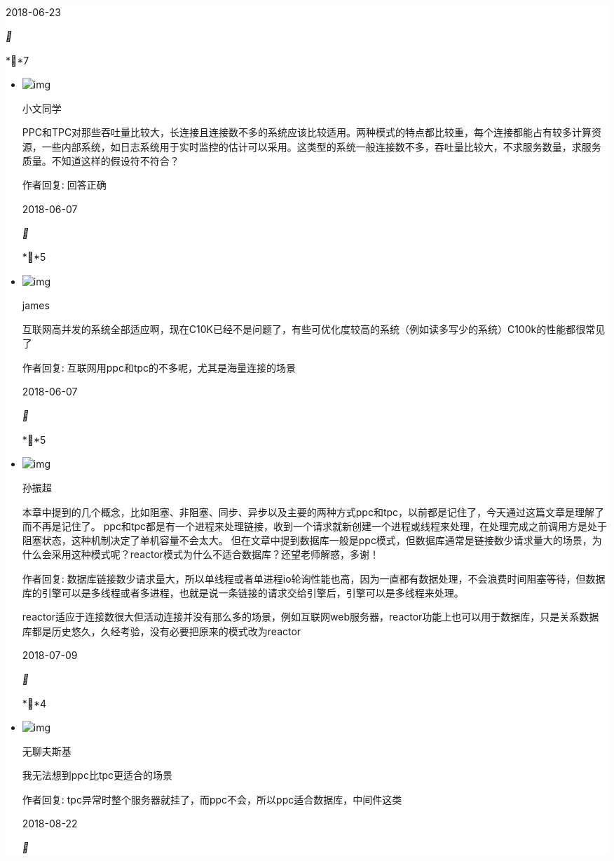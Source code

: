  2018-06-23

  **

  **7

- ![img](https://static001.geekbang.org/account/avatar/00/0f/49/a5/e4c1c2d4.jpg)

  小文同学

  PPC和TPC对那些吞吐量比较大，长连接且连接数不多的系统应该比较适用。两种模式的特点都比较重，每个连接都能占有较多计算资源，一些内部系统，如日志系统用于实时监控的估计可以采用。这类型的系统一般连接数不多，吞吐量比较大，不求服务数量，求服务质量。不知道这样的假设符不符合？

  作者回复: 回答正确

  2018-06-07

  **

  **5

- ![img](https://static001.geekbang.org/account/avatar/00/0f/e4/59/02c37587.jpg)

  james

  互联网高并发的系统全部适应啊，现在C10K已经不是问题了，有些可优化度较高的系统（例如读多写少的系统）C100k的性能都很常见了

  作者回复: 互联网用ppc和tpc的不多呢，尤其是海量连接的场景

  2018-06-07

  **

  **5

- ![img](https://static001.geekbang.org/account/avatar/00/10/cf/bb/94c4b9bb.jpg)

  孙振超

  本章中提到的几个概念，比如阻塞、非阻塞、同步、异步以及主要的两种方式ppc和tpc，以前都是记住了，今天通过这篇文章是理解了而不再是记住了。
  ppc和tpc都是有一个进程来处理链接，收到一个请求就新创建一个进程或线程来处理，在处理完成之前调用方是处于阻塞状态，这种机制决定了单机容量不会太大。
  但在文章中提到数据库一般是ppc模式，但数据库通常是链接数少请求量大的场景，为什么会采用这种模式呢？reactor模式为什么不适合数据库？还望老师解惑，多谢！

  作者回复: 数据库链接数少请求量大，所以单线程或者单进程io轮询性能也高，因为一直都有数据处理，不会浪费时间阻塞等待，但数据库的引擎可以是多线程或者多进程，也就是说一条链接的请求交给引擎后，引擎可以是多线程来处理。

  reactor适应于连接数很大但活动连接并没有那么多的场景，例如互联网web服务器，reactor功能上也可以用于数据库，只是关系数据库都是历史悠久，久经考验，没有必要把原来的模式改为reactor

  2018-07-09

  **

  **4

- ![img](https://static001.geekbang.org/account/avatar/00/12/38/57/a9f9705a.jpg)

  无聊夫斯基

  我无法想到ppc比tpc更适合的场景

  作者回复: tpc异常时整个服务器就挂了，而ppc不会，所以ppc适合数据库，中间件这类

  2018-08-22

  **
